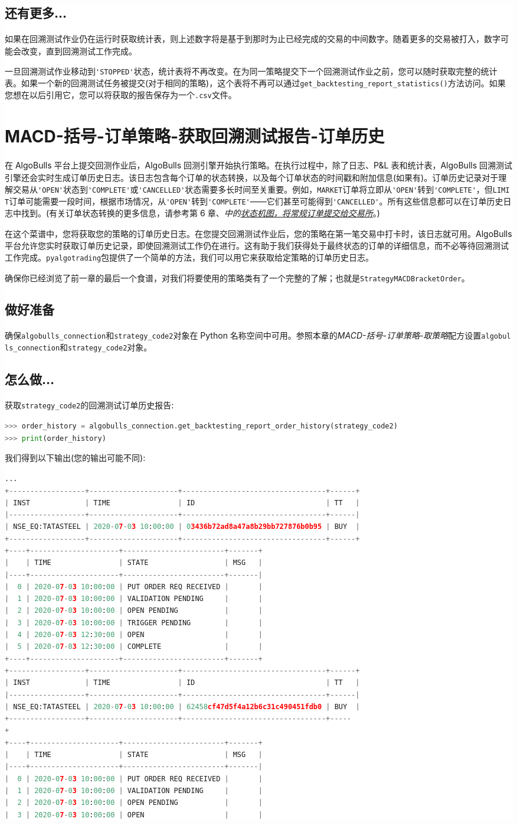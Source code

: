 ## 还有更多...

如果在回溯测试作业仍在运行时获取统计表，则上述数字将是基于到那时为止已经完成的交易的中间数字。随着更多的交易被打入，数字可能会改变，直到回溯测试工作完成。

一旦回溯测试作业移动到`'STOPPED'`状态，统计表将不再改变。在为同一策略提交下一个回溯测试作业之前，您可以随时获取完整的统计表。如果一个新的回溯测试任务被提交(对于相同的策略)，这个表将不再可以通过`get_backtesting_report_statistics()`方法访问。如果您想在以后引用它，您可以将获取的报告保存为一个`.csv`文件。

# MACD-括号-订单策略-获取回溯测试报告-订单历史

在 AlgoBulls 平台上提交回测作业后，AlgoBulls 回测引擎开始执行策略。在执行过程中，除了日志、P&L 表和统计表，AlgoBulls 回溯测试引擎还会实时生成订单历史日志。该日志包含每个订单的状态转换，以及每个订单状态的时间戳和附加信息(如果有)。订单历史记录对于理解交易从`'OPEN'`状态到`'COMPLETE'`或`'CANCELLED'`状态需要多长时间至关重要。例如，`MARKET`订单将立即从`'OPEN'`转到`'COMPLETE'`，但`LIMIT`订单可能需要一段时间，根据市场情况，从`'OPEN'`转到`'COMPLETE'`——它们甚至可能得到`'CANCELLED'`。所有这些信息都可以在订单历史日志中找到。(有关订单状态转换的更多信息，请参考第 6 章、*中的[状态机图，将常规订单提交给交易所](06.html)*。)

在这个菜谱中，您将获取您的策略的订单历史日志。在您提交回溯测试作业后，您的策略在第一笔交易中打卡时，该日志就可用。AlgoBulls 平台允许您实时获取订单历史记录，即使回溯测试工作仍在进行。这有助于我们获得处于最终状态的订单的详细信息，而不必等待回溯测试工作完成。`pyalgotrading`包提供了一个简单的方法，我们可以用它来获取给定策略的订单历史日志。

确保你已经浏览了前一章的最后一个食谱，对我们将要使用的策略类有了一个完整的了解；也就是`StrategyMACDBracketOrder`。

## 做好准备

确保`algobulls_connection`和`strategy_code2`对象在 Python 名称空间中可用。参照本章的*MACD-括号-订单策略-取策略*配方设置`algobulls_connection`和`strategy_code2`对象。

## 怎么做…

获取`strategy_code2`的回溯测试订单历史报告:

```py
>>> order_history = algobulls_connection.get_backtesting_report_order_history(strategy_code2)
>>> print(order_history)
```

我们得到以下输出(您的输出可能不同):

```py
...
+------------------+---------------------+----------------------------------+------+
| INST             | TIME                | ID                               | TT   |
|------------------+---------------------+----------------------------------+------|
| NSE_EQ:TATASTEEL | 2020-07-03 10:00:00 | 03436b72ad8a47a8b29bb727876b0b95 | BUY  |
+------------------+---------------------+----------------------------------+------+
+----+---------------------+------------------------+-------+
|    | TIME                | STATE                  | MSG   |
|----+---------------------+------------------------+-------|
|  0 | 2020-07-03 10:00:00 | PUT ORDER REQ RECEIVED |       |
|  1 | 2020-07-03 10:00:00 | VALIDATION PENDING     |       |
|  2 | 2020-07-03 10:00:00 | OPEN PENDING           |       |
|  3 | 2020-07-03 10:00:00 | TRIGGER PENDING        |       |
|  4 | 2020-07-03 12:30:00 | OPEN                   |       |
|  5 | 2020-07-03 12:30:00 | COMPLETE               |       |
+----+---------------------+------------------------+-------+
+------------------+---------------------+----------------------------------+------+
| INST             | TIME                | ID                               | TT   |
|------------------+---------------------+----------------------------------+------|
| NSE_EQ:TATASTEEL | 2020-07-03 10:00:00 | 62458cf47d5f4a12b6c31c490451fdb0 | BUY  |
+------------------+---------------------+----------------------------------+-----
+
+----+---------------------+------------------------+-------+
|    | TIME                | STATE                  | MSG   |
|----+---------------------+------------------------+-------|
|  0 | 2020-07-03 10:00:00 | PUT ORDER REQ RECEIVED |       |
|  1 | 2020-07-03 10:00:00 | VALIDATION PENDING     |       |
|  2 | 2020-07-03 10:00:00 | OPEN PENDING           |       |
|  3 | 2020-07-03 10:00:00 | OPEN                   |       |
```